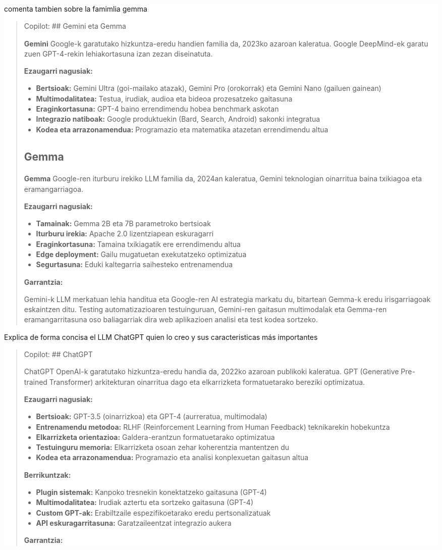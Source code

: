 comenta tambien sobre la famimlia gemma

> Copilot: ## Gemini eta Gemma
> 
> **Gemini** Google-k garatutako hizkuntza-eredu handien familia da, 2023ko azaroan kaleratua. Google DeepMind-ek garatu zuen GPT-4-rekin lehiakortasuna izan zezan diseinatuta.
> 
> **Ezaugarri nagusiak:**
> 
> - **Bertsioak:** Gemini Ultra (goi-mailako atazak), Gemini Pro (orokorrak) eta Gemini Nano (gailuen gainean)
> - **Multimodalitatea:** Testua, irudiak, audioa eta bideoa prozesatzeko gaitasuna
> - **Eraginkortasuna:** GPT-4 baino errendimendu hobea benchmark askotan
> - **Integrazio natiboak:** Google produktuekin (Bard, Search, Android) sakonki integratua
> - **Kodea eta arrazonamendua:** Programazio eta matematika atazetan errendimendu altua
> 
> ## Gemma
> 
> **Gemma** Google-ren iturburu irekiko LLM familia da, 2024an kaleratua, Gemini teknologian oinarritua baina txikiagoa eta eramangarriagoa.
> 
> **Ezaugarri nagusiak:**
> 
> - **Tamainak:** Gemma 2B eta 7B parametroko bertsioak
> - **Iturburu irekia:** Apache 2.0 lizentziapean eskuragarri
> - **Eraginkortasuna:** Tamaina txikiagatik ere errendimendu altua
> - **Edge deployment:** Gailu mugatuetan exekutatzeko optimizatua
> - **Segurtasuna:** Eduki kaltegarria saihesteko entrenamendua
> 
> **Garrantzia:**
> 
> Gemini-k LLM merkatuan lehia handitua eta Google-ren AI estrategia markatu du, bitartean Gemma-k eredu irisgarriagoak eskaintzen ditu. Testing automatizazioaren testuinguruan, Gemini-ren gaitasun multimodalak eta Gemma-ren eramangarritasuna oso baliagarriak dira web aplikazioen analisi eta test kodea sortzeko.

Explica de forma concisa el LLM ChatGPT quien lo creo y sus caracteristicas más importantes

> Copilot: ## ChatGPT
> 
> ChatGPT OpenAI-k garatutako hizkuntza-eredu handia da, 2022ko azaroan publikoki kaleratua. GPT (Generative Pre-trained Transformer) arkitekturan oinarritua dago eta elkarrizketa formatuetarako bereziki optimizatua.
> 
> **Ezaugarri nagusiak:**
> 
> - **Bertsioak:** GPT-3.5 (oinarrizkoa) eta GPT-4 (aurreratua, multimodala)
> - **Entrenamendu metodoa:** RLHF (Reinforcement Learning from Human Feedback) teknikarekin hobekuntza
> - **Elkarrizketa orientazioa:** Galdera-erantzun formatuetarako optimizatua
> - **Testuinguru memoria:** Elkarrizketa osoan zehar koherentzia mantentzen du
> - **Kodea eta arrazonamendua:** Programazio eta analisi konplexuetan gaitasun altua
> 
> **Berrikuntzak:**
> 
> - **Plugin sistemak:** Kanpoko tresnekin konektatzeko gaitasuna (GPT-4)
> - **Multimodalitatea:** Irudiak aztertu eta sortzeko gaitasuna (GPT-4)
> - **Custom GPT-ak:** Erabiltzaile espezifikoetarako eredu pertsonalizatuak
> - **API eskuragarritasuna:** Garatzaileentzat integrazio aukera
> 
> **Garrantzia:**
> 